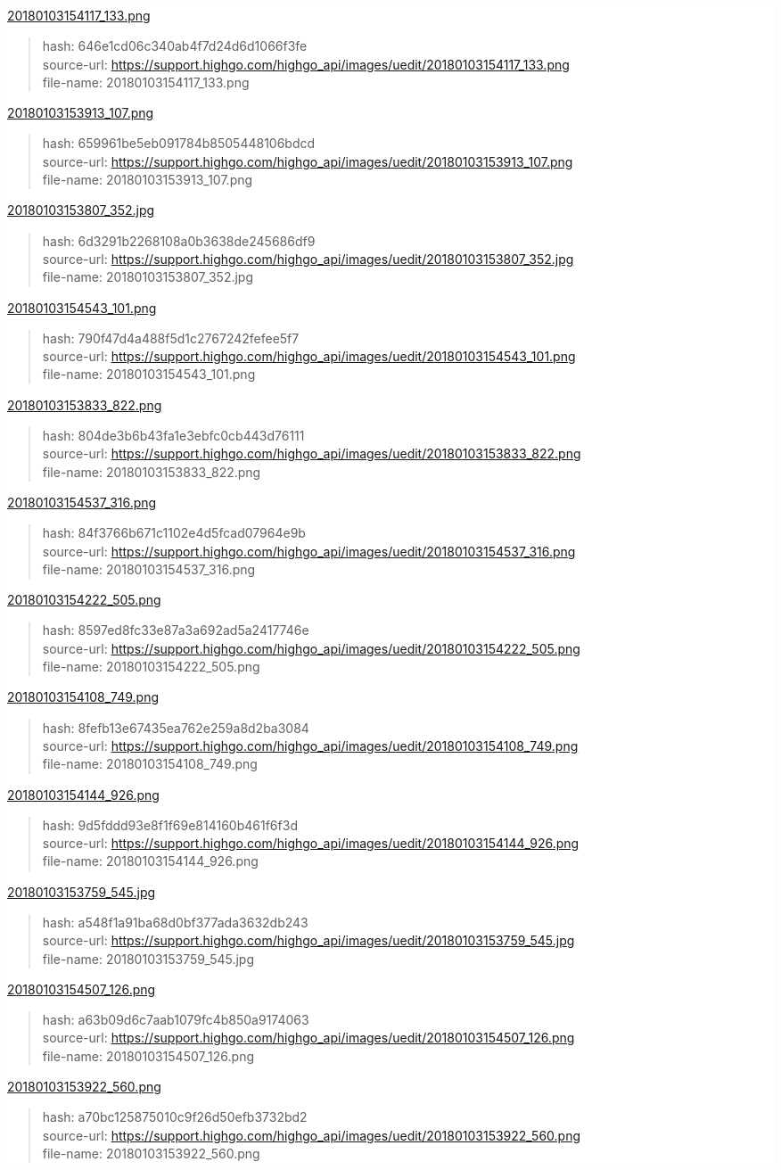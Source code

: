 [646e1cd06c340ab4f7d24d6d1066f3fe]: media/20180103154117_133.png
[20180103154117_133.png](media/20180103154117_133.png)
>hash: 646e1cd06c340ab4f7d24d6d1066f3fe  
>source-url: https://support.highgo.com/highgo_api/images/uedit/20180103154117_133.png  
>file-name: 20180103154117_133.png  

[659961be5eb091784b8505448106bdcd]: media/20180103153913_107.png
[20180103153913_107.png](media/20180103153913_107.png)
>hash: 659961be5eb091784b8505448106bdcd  
>source-url: https://support.highgo.com/highgo_api/images/uedit/20180103153913_107.png  
>file-name: 20180103153913_107.png  

[6d3291b2268108a0b3638de245686df9]: media/20180103153807_352.jpg
[20180103153807_352.jpg](media/20180103153807_352.jpg)
>hash: 6d3291b2268108a0b3638de245686df9  
>source-url: https://support.highgo.com/highgo_api/images/uedit/20180103153807_352.jpg  
>file-name: 20180103153807_352.jpg  

[790f47d4a488f5d1c2767242fefee5f7]: media/20180103154543_101.png
[20180103154543_101.png](media/20180103154543_101.png)
>hash: 790f47d4a488f5d1c2767242fefee5f7  
>source-url: https://support.highgo.com/highgo_api/images/uedit/20180103154543_101.png  
>file-name: 20180103154543_101.png  

[804de3b6b43fa1e3ebfc0cb443d76111]: media/20180103153833_822.png
[20180103153833_822.png](media/20180103153833_822.png)
>hash: 804de3b6b43fa1e3ebfc0cb443d76111  
>source-url: https://support.highgo.com/highgo_api/images/uedit/20180103153833_822.png  
>file-name: 20180103153833_822.png  

[84f3766b671c1102e4d5fcad07964e9b]: media/20180103154537_316.png
[20180103154537_316.png](media/20180103154537_316.png)
>hash: 84f3766b671c1102e4d5fcad07964e9b  
>source-url: https://support.highgo.com/highgo_api/images/uedit/20180103154537_316.png  
>file-name: 20180103154537_316.png  

[8597ed8fc33e87a3a692ad5a2417746e]: media/20180103154222_505.png
[20180103154222_505.png](media/20180103154222_505.png)
>hash: 8597ed8fc33e87a3a692ad5a2417746e  
>source-url: https://support.highgo.com/highgo_api/images/uedit/20180103154222_505.png  
>file-name: 20180103154222_505.png  

[8fefb13e67435ea762e259a8d2ba3084]: media/20180103154108_749.png
[20180103154108_749.png](media/20180103154108_749.png)
>hash: 8fefb13e67435ea762e259a8d2ba3084  
>source-url: https://support.highgo.com/highgo_api/images/uedit/20180103154108_749.png  
>file-name: 20180103154108_749.png  

[9d5fddd93e8f1f69e814160b461f6f3d]: media/20180103154144_926.png
[20180103154144_926.png](media/20180103154144_926.png)
>hash: 9d5fddd93e8f1f69e814160b461f6f3d  
>source-url: https://support.highgo.com/highgo_api/images/uedit/20180103154144_926.png  
>file-name: 20180103154144_926.png  

[a548f1a91ba68d0bf377ada3632db243]: media/20180103153759_545.jpg
[20180103153759_545.jpg](media/20180103153759_545.jpg)
>hash: a548f1a91ba68d0bf377ada3632db243  
>source-url: https://support.highgo.com/highgo_api/images/uedit/20180103153759_545.jpg  
>file-name: 20180103153759_545.jpg  

[a63b09d6c7aab1079fc4b850a9174063]: media/20180103154507_126.png
[20180103154507_126.png](media/20180103154507_126.png)
>hash: a63b09d6c7aab1079fc4b850a9174063  
>source-url: https://support.highgo.com/highgo_api/images/uedit/20180103154507_126.png  
>file-name: 20180103154507_126.png  

[a70bc125875010c9f26d50efb3732bd2]: media/20180103153922_560.png
[20180103153922_560.png](media/20180103153922_560.png)
>hash: a70bc125875010c9f26d50efb3732bd2  
>source-url: https://support.highgo.com/highgo_api/images/uedit/20180103153922_560.png  
>file-name: 20180103153922_560.png  


[n]: **y**
[n]: **y**
[0e419cec10abe7e8931a6d8ee898fa80]: media/20180103154245_678.png
[12d3c7e1092237c7d553d3f65423b479]: media/20180103154130_216.png
[1d8a4ab28bbb0c63645370b972305ec3]: media/20180103153840_675.png
[23392fa3bb56301d7c96e58fd7011e67]: media/20180103154233_884.png
[2e54e1ff5fe1694701cba265cff91c82]: media/20180103154517_179.png
[2ffa6c081a5609f36a04b6fecde6825c]: media/20180103154021_947.png
[335a592eca603daa547db76182147fc6]: media/20180103154447_473.png
[3be1cc0bbb96fb4ed347979265e57c75]: media/20180103153939_821.png
[3edf19daa2570437c0a652b4c725c530]: media/20180103154151_81.png
[4188ac99bcf28d38f77290ed939b5494]: media/20180103154052_368.png
[41c124a197b3909fb02bbdb6eeb80bac]: media/20180103153907_903.png
[4667d89415bcb55496603c6b3ee462f4]: media/20180103154204_518.png
[469015aea7a8e97a0caf3b8b8c027a3c]: media/20180103154436_826.png
[50be669ff27275cfb4e0402a27fe1be4]: media/20180103154429_749.png
[519da09c1363c6f242818f39e607f62c]: media/20180103153852_453.png
[523ff1f3ca15ff6b670fb42a7b2fcbb0]: media/20180103154527_592.png
[59a233a82fe7b6cfa660aab8b0109757]: media/20180103154414_58.png
[5d570c5c2d24a1a98051514c042ac99b]: media/20180103154252_752.png
[a85ac990fa318f393eb914cd923067f7]: media/20180103154458_609.png
[a96b780f49f64512c26d5254b23a7d62]: media/20180103154347_176.png
[adc937b5c474b2202d548258ea226f25]: media/20180103154421_62.png
[aecc7186b5ab25606f5a88e3d170ab48]: media/20180103154000_873.png
[b73f64eb4be98d214e00b9d2e639a698]: media/20180103153946_662.png
[c76459d0888386dc34e9d635f2d3bf78]: media/20180103154100_244.png
[c91da3b543cc02bb775ece97e98a408c]: media/20180103154137_494.png
[d04f3af6853d08db8d7298105ee7aaa4]: media/20180103153928_357.png
[d46bf855fc47e6ce133bb5fd76dae072]: media/20180103153629_421.png
[d4f495515c8039e5204287c73214595d]: media/20180103154406_647.png
[d98fa07eb31278ee76044984041a6b28]: media/20180103154009_992.png
[dcd41f020f721241838fa8b4690dd105]: media/20180103154123_203.png
[ea43e5d427228ba78af67765353c8fd0]: media/20180103153857_824.png
[eefbd9bbe4d5857d275cbf62f84550a4]: media/20180103153846_976.png
[f51c3edf84998efc716b09ffe050439f]: media/20180103154158_813.png